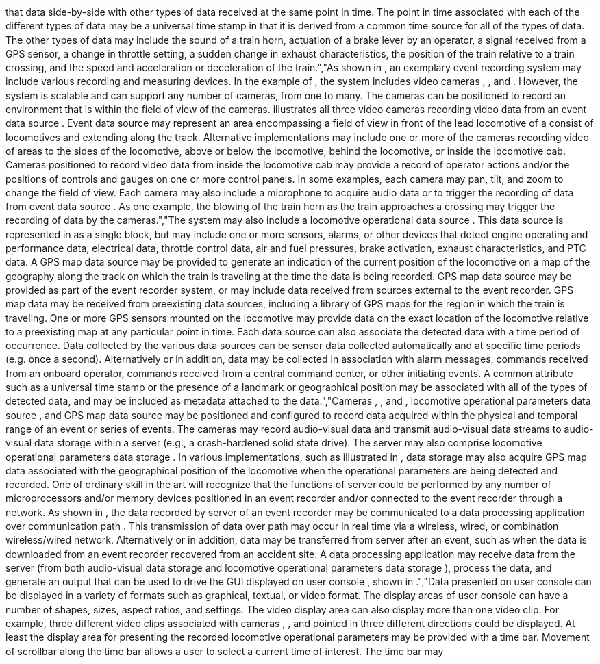that data side-by-side with other types of data received at the same point in time. The point in time associated with each of the different types of data may be a universal time stamp in that it is derived from a common time source for all of the types of data. The other types of data may include the sound of a train horn, actuation of a brake lever by an operator, a signal received from a GPS sensor, a change in throttle setting, a sudden change in exhaust characteristics, the position of the train relative to a train crossing, and the speed and acceleration or deceleration of the train.","As shown in , an exemplary event recording system may include various recording and measuring devices. In the example of , the system includes video cameras , , and . However, the system is scalable and can support any number of cameras, from one to many. The cameras can be positioned to record an environment that is within the field of view of the cameras.  illustrates all three video cameras recording video data from an event data source . Event data source  may represent an area encompassing a field of view in front of the lead locomotive of a consist of locomotives and extending along the track. Alternative implementations may include one or more of the cameras recording video of areas to the sides of the locomotive, above or below the locomotive, behind the locomotive, or inside the locomotive cab. Cameras positioned to record video data from inside the locomotive cab may provide a record of operator actions and\/or the positions of controls and gauges on one or more control panels. In some examples, each camera may pan, tilt, and zoom to change the field of view. Each camera may also include a microphone to acquire audio data or to trigger the recording of data from event data source . As one example, the blowing of the train horn as the train approaches a crossing may trigger the recording of data by the cameras.","The system  may also include a locomotive operational data source . This data source is represented in  as a single block, but may include one or more sensors, alarms, or other devices that detect engine operating and performance data, electrical data, throttle control data, air and fuel pressures, brake activation, exhaust characteristics, and PTC data. A GPS map data source  may be provided to generate an indication of the current position of the locomotive on a map of the geography along the track on which the train is traveling at the time the data is being recorded. GPS map data source  may be provided as part of the event recorder system, or may include data received from sources external to the event recorder. GPS map data may be received from preexisting data sources, including a library of GPS maps for the region in which the train is traveling. One or more GPS sensors mounted on the locomotive may provide data on the exact location of the locomotive relative to a preexisting map at any particular point in time. Each data source can also associate the detected data with a time period of occurrence. Data collected by the various data sources can be sensor data collected automatically and at specific time periods (e.g. once a second). Alternatively or in addition, data may be collected in association with alarm messages, commands received from an onboard operator, commands received from a central command center, or other initiating events. A common attribute such as a universal time stamp or the presence of a landmark or geographical position may be associated with all of the types of detected data, and may be included as metadata attached to the data.","Cameras , , and , locomotive operational parameters data source , and GPS map data source  may be positioned and configured to record data acquired within the physical and temporal range of an event or series of events. The cameras may record audio-visual data and transmit audio-visual data streams  to audio-visual data storage  within a server  (e.g., a crash-hardened solid state drive). The server  may also comprise locomotive operational parameters data storage . In various implementations, such as illustrated in , data storage  may also acquire GPS map data associated with the geographical position of the locomotive when the operational parameters are being detected and recorded. One of ordinary skill in the art will recognize that the functions of server  could be performed by any number of microprocessors and\/or memory devices positioned in an event recorder and\/or connected to the event recorder through a network. As shown in , the data recorded by server  of an event recorder may be communicated to a data processing application over communication path . This transmission of data over path  may occur in real time via a wireless, wired, or combination wireless\/wired network. Alternatively or in addition, data may be transferred from server  after an event, such as when the data is downloaded from an event recorder recovered from an accident site. A data processing application may receive data from the server  (from both audio-visual data storage  and locomotive operational parameters data storage ), process the data, and generate an output that can be used to drive the GUI displayed on user console , shown in .","Data presented on user console  can be displayed in a variety of formats such as graphical, textual, or video format. The display areas of user console  can have a number of shapes, sizes, aspect ratios, and settings. The video display area  can also display more than one video clip. For example, three different video clips associated with cameras , , and  pointed in three different directions could be displayed. At least the display area  for presenting the recorded locomotive operational parameters may be provided with a time bar. Movement of scrollbar  along the time bar allows a user to select a current time of interest. The time bar may